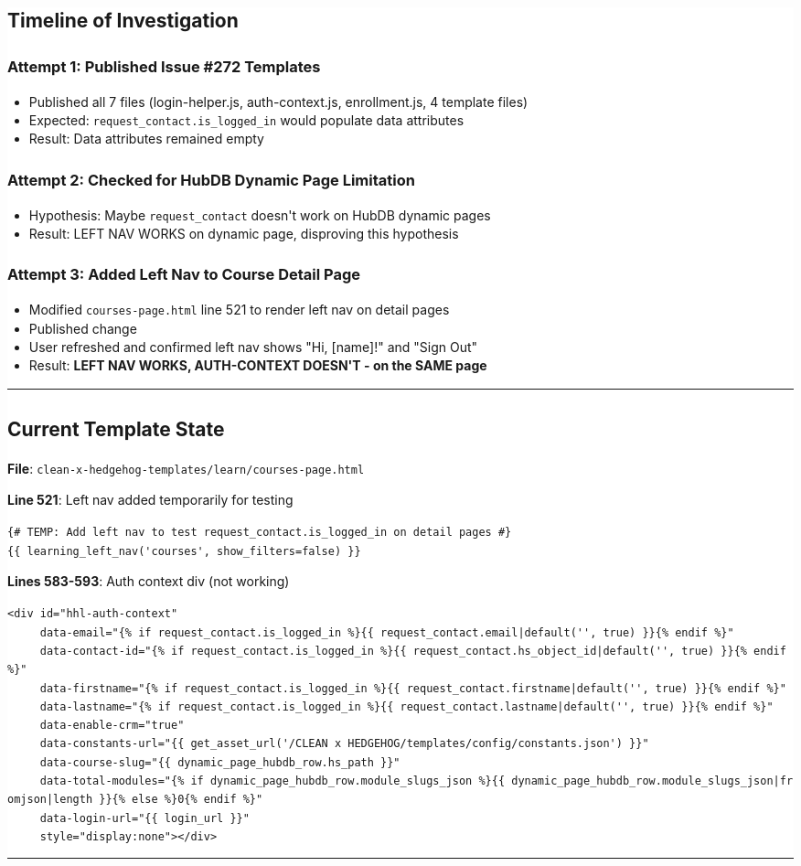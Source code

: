 
## Timeline of Investigation

### Attempt 1: Published Issue #272 Templates
- Published all 7 files (login-helper.js, auth-context.js, enrollment.js, 4 template files)
- Expected: `request_contact.is_logged_in` would populate data attributes
- Result: Data attributes remained empty

### Attempt 2: Checked for HubDB Dynamic Page Limitation
- Hypothesis: Maybe `request_contact` doesn't work on HubDB dynamic pages
- Result: LEFT NAV WORKS on dynamic page, disproving this hypothesis

### Attempt 3: Added Left Nav to Course Detail Page
- Modified `courses-page.html` line 521 to render left nav on detail pages
- Published change
- User refreshed and confirmed left nav shows "Hi, [name]!" and "Sign Out"
- Result: **LEFT NAV WORKS, AUTH-CONTEXT DOESN'T - on the SAME page**

---

## Current Template State

**File**: `clean-x-hedgehog-templates/learn/courses-page.html`

**Line 521**: Left nav added temporarily for testing
```hubl
{# TEMP: Add left nav to test request_contact.is_logged_in on detail pages #}
{{ learning_left_nav('courses', show_filters=false) }}
```

**Lines 583-593**: Auth context div (not working)
```hubl
<div id="hhl-auth-context"
     data-email="{% if request_contact.is_logged_in %}{{ request_contact.email|default('', true) }}{% endif %}"
     data-contact-id="{% if request_contact.is_logged_in %}{{ request_contact.hs_object_id|default('', true) }}{% endif %}"
     data-firstname="{% if request_contact.is_logged_in %}{{ request_contact.firstname|default('', true) }}{% endif %}"
     data-lastname="{% if request_contact.is_logged_in %}{{ request_contact.lastname|default('', true) }}{% endif %}"
     data-enable-crm="true"
     data-constants-url="{{ get_asset_url('/CLEAN x HEDGEHOG/templates/config/constants.json') }}"
     data-course-slug="{{ dynamic_page_hubdb_row.hs_path }}"
     data-total-modules="{% if dynamic_page_hubdb_row.module_slugs_json %}{{ dynamic_page_hubdb_row.module_slugs_json|fromjson|length }}{% else %}0{% endif %}"
     data-login-url="{{ login_url }}"
     style="display:none"></div>
```

---
